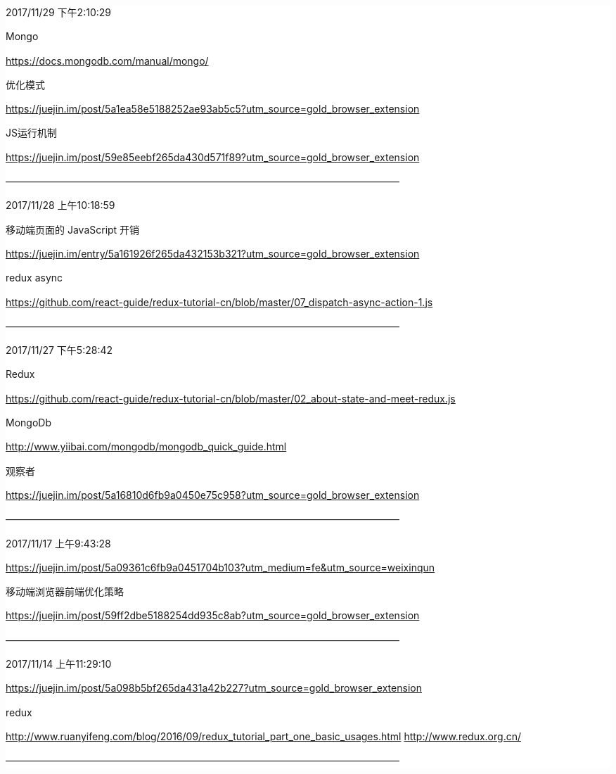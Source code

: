 2017/11/29 下午2:10:29

Mongo

https://docs.mongodb.com/manual/mongo/

优化模式

https://juejin.im/post/5a1ea58e5188252ae93ab5c5?utm_source=gold_browser_extension

JS运行机制

https://juejin.im/post/59e85eebf265da430d571f89?utm_source=gold_browser_extension

————————————————————————————————————————

2017/11/28 上午10:18:59

移动端页面的 JavaScript 开销

https://juejin.im/entry/5a161926f265da432153b321?utm_source=gold_browser_extension

redux async

https://github.com/react-guide/redux-tutorial-cn/blob/master/07_dispatch-async-action-1.js

————————————————————————————————————————

2017/11/27 下午5:28:42

Redux

https://github.com/react-guide/redux-tutorial-cn/blob/master/02_about-state-and-meet-redux.js

MongoDb

http://www.yiibai.com/mongodb/mongodb_quick_guide.html

观察者 

https://juejin.im/post/5a16810d6fb9a0450e75c958?utm_source=gold_browser_extension

————————————————————————————————————————

2017/11/17 上午9:43:28

https://juejin.im/post/5a09361c6fb9a0451704b103?utm_medium=fe&utm_source=weixinqun

移动端浏览器前端优化策略

https://juejin.im/post/59ff2dbe5188254dd935c8ab?utm_source=gold_browser_extension

————————————————————————————————————————

2017/11/14 上午11:29:10

https://juejin.im/post/5a098b5bf265da431a42b227?utm_source=gold_browser_extension

redux

http://www.ruanyifeng.com/blog/2016/09/redux_tutorial_part_one_basic_usages.html
http://www.redux.org.cn/

————————————————————————————————————————
